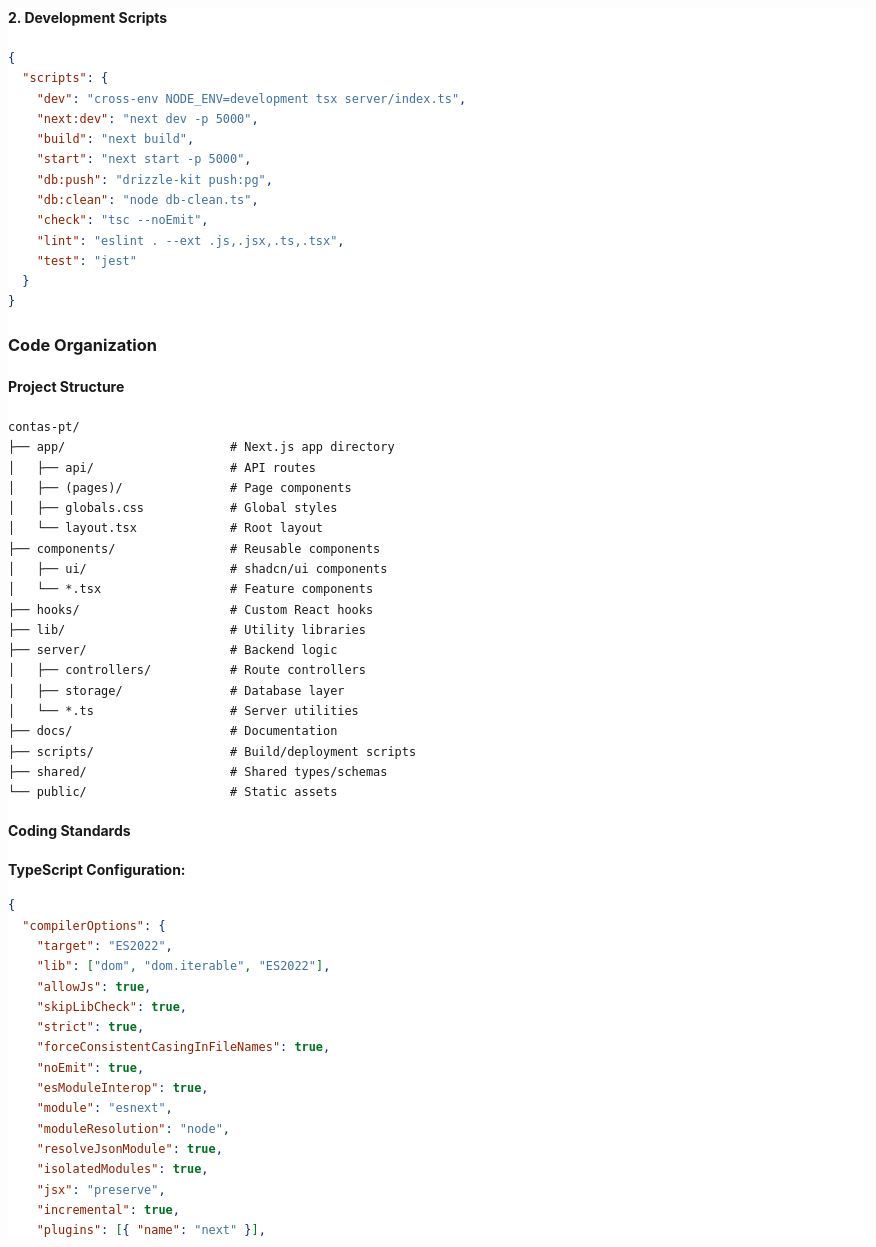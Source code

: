 #### 2. Development Scripts

```json
{
  "scripts": {
    "dev": "cross-env NODE_ENV=development tsx server/index.ts",
    "next:dev": "next dev -p 5000",
    "build": "next build",
    "start": "next start -p 5000",
    "db:push": "drizzle-kit push:pg",
    "db:clean": "node db-clean.ts",
    "check": "tsc --noEmit",
    "lint": "eslint . --ext .js,.jsx,.ts,.tsx",
    "test": "jest"
  }
}
```

### Code Organization

#### Project Structure

```
contas-pt/
├── app/                       # Next.js app directory
│   ├── api/                   # API routes
│   ├── (pages)/               # Page components
│   ├── globals.css            # Global styles
│   └── layout.tsx             # Root layout
├── components/                # Reusable components
│   ├── ui/                    # shadcn/ui components
│   └── *.tsx                  # Feature components
├── hooks/                     # Custom React hooks
├── lib/                       # Utility libraries
├── server/                    # Backend logic
│   ├── controllers/           # Route controllers
│   ├── storage/               # Database layer
│   └── *.ts                   # Server utilities
├── docs/                      # Documentation
├── scripts/                   # Build/deployment scripts
├── shared/                    # Shared types/schemas
└── public/                    # Static assets
```

#### Coding Standards

**TypeScript Configuration:**
```json
{
  "compilerOptions": {
    "target": "ES2022",
    "lib": ["dom", "dom.iterable", "ES2022"],
    "allowJs": true,
    "skipLibCheck": true,
    "strict": true,
    "forceConsistentCasingInFileNames": true,
    "noEmit": true,
    "esModuleInterop": true,
    "module": "esnext",
    "moduleResolution": "node",
    "resolveJsonModule": true,
    "isolatedModules": true,
    "jsx": "preserve",
    "incremental": true,
    "plugins": [{ "name": "next" }],
```